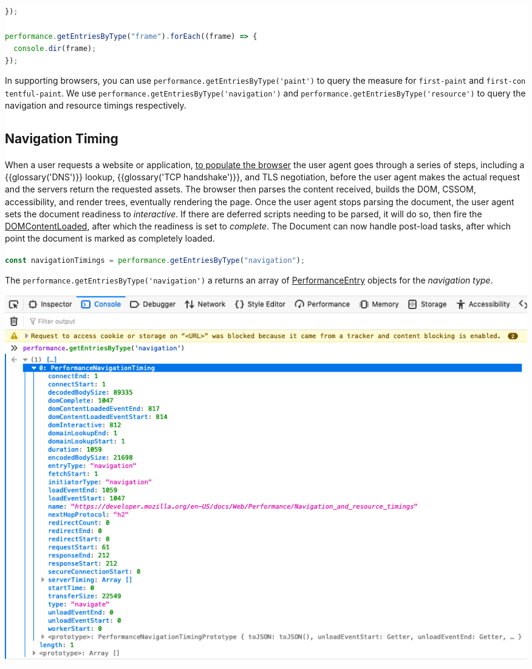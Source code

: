 ```js
});

performance.getEntriesByType("frame").forEach((frame) => {
  console.dir(frame);
});
```

In supporting browsers, you can use `performance.getEntriesByType('paint')` to query the measure for `first-paint` and `first-contentful-paint`. We use `performance.getEntriesByType('navigation')` and `performance.getEntriesByType('resource')` to query the navigation and resource timings respectively.

## Navigation Timing

When a user requests a website or application, [to populate the browser](/Web/Performance/How_browsers_work) the user agent goes through a series of steps, including a {{glossary('DNS')}} lookup, {{glossary('TCP handshake')}}, and TLS negotiation, before the user agent makes the actual request and the servers return the requested assets. The browser then parses the content received, builds the DOM, CSSOM, accessibility, and render trees, eventually rendering the page. Once the user agent stops parsing the document, the user agent sets the document readiness to _interactive_. If there are deferred scripts needing to be parsed, it will do so, then fire the [DOMContentLoaded](/Web/API/Document/DOMContentLoaded_event), after which the readiness is set to _complete_. The Document can now handle post-load tasks, after which point the document is marked as completely loaded.

```js
const navigationTimings = performance.getEntriesByType("navigation");
```

The `performance.getEntriesByType('navigation')` a returns an array of [PerformanceEntry](/Web/API/PerformanceEntry) objects for the _navigation_ _type_.

![The results of when performance.getEntriesByType('navigation'); is entered into the console for this document](perfgentrybytypenavigation.png)
